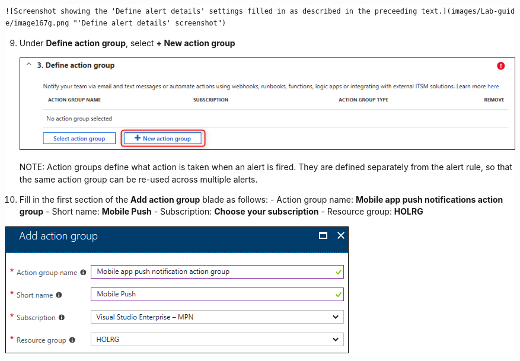     ![Screenshot showing the 'Define alert details' settings filled in as described in the preceeding text.](images/Lab-guide/image167g.png "'Define alert details' screenshot")

9.  Under **Define action group**, select **+ New action group**

    ![+ New action group is highlighted on the blade defining a new Azure alert.](images/Lab-guide/image167h.png "New action group screenshot")

    NOTE: Action groups define what action is taken when an alert is fired. They are defined separately from the alert rule, so that the same action group can be re-used across multiple alerts.

10.  Fill in the first section of the **Add action group** blade as follows:
    - Action group name: **Mobile app push notifications action group**
    - Short name: **Mobile Push**
    - Subscription: **Choose your subscription**
    - Resource group: **HOLRG**

   ![Screenshot showing the first section of the 'Add action group' blade filled in as described in the preceeding text.](images/Lab-guide/image167i.png "Add action group screenshot")
